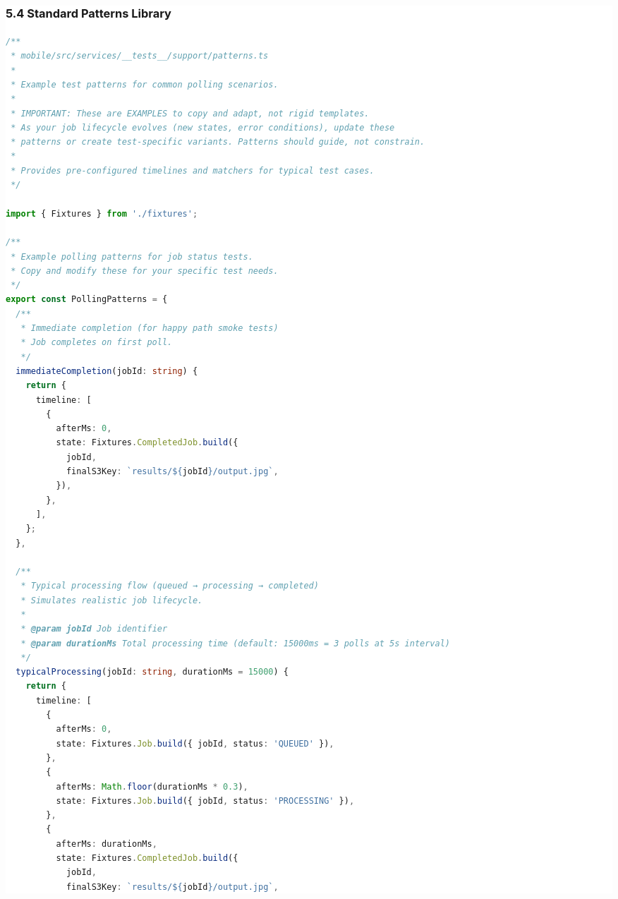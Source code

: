 ### 5.4 Standard Patterns Library

```typescript
/**
 * mobile/src/services/__tests__/support/patterns.ts
 *
 * Example test patterns for common polling scenarios.
 *
 * IMPORTANT: These are EXAMPLES to copy and adapt, not rigid templates.
 * As your job lifecycle evolves (new states, error conditions), update these
 * patterns or create test-specific variants. Patterns should guide, not constrain.
 *
 * Provides pre-configured timelines and matchers for typical test cases.
 */

import { Fixtures } from './fixtures';

/**
 * Example polling patterns for job status tests.
 * Copy and modify these for your specific test needs.
 */
export const PollingPatterns = {
  /**
   * Immediate completion (for happy path smoke tests)
   * Job completes on first poll.
   */
  immediateCompletion(jobId: string) {
    return {
      timeline: [
        {
          afterMs: 0,
          state: Fixtures.CompletedJob.build({
            jobId,
            finalS3Key: `results/${jobId}/output.jpg`,
          }),
        },
      ],
    };
  },

  /**
   * Typical processing flow (queued → processing → completed)
   * Simulates realistic job lifecycle.
   *
   * @param jobId Job identifier
   * @param durationMs Total processing time (default: 15000ms = 3 polls at 5s interval)
   */
  typicalProcessing(jobId: string, durationMs = 15000) {
    return {
      timeline: [
        {
          afterMs: 0,
          state: Fixtures.Job.build({ jobId, status: 'QUEUED' }),
        },
        {
          afterMs: Math.floor(durationMs * 0.3),
          state: Fixtures.Job.build({ jobId, status: 'PROCESSING' }),
        },
        {
          afterMs: durationMs,
          state: Fixtures.CompletedJob.build({
            jobId,
            finalS3Key: `results/${jobId}/output.jpg`,
```